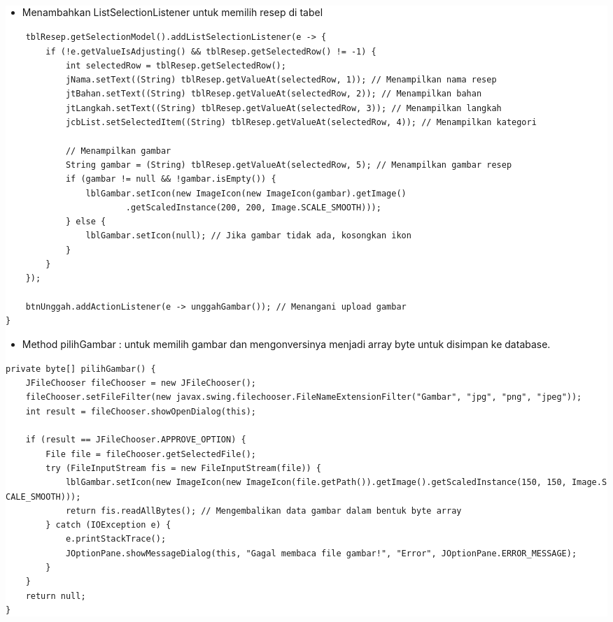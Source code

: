 ```
```
- Menambahkan ListSelectionListener untuk memilih resep di tabel 

```
    tblResep.getSelectionModel().addListSelectionListener(e -> {
        if (!e.getValueIsAdjusting() && tblResep.getSelectedRow() != -1) {
            int selectedRow = tblResep.getSelectedRow();
            jNama.setText((String) tblResep.getValueAt(selectedRow, 1)); // Menampilkan nama resep
            jtBahan.setText((String) tblResep.getValueAt(selectedRow, 2)); // Menampilkan bahan
            jtLangkah.setText((String) tblResep.getValueAt(selectedRow, 3)); // Menampilkan langkah
            jcbList.setSelectedItem((String) tblResep.getValueAt(selectedRow, 4)); // Menampilkan kategori
            
            // Menampilkan gambar
            String gambar = (String) tblResep.getValueAt(selectedRow, 5); // Menampilkan gambar resep
            if (gambar != null && !gambar.isEmpty()) {
                lblGambar.setIcon(new ImageIcon(new ImageIcon(gambar).getImage()
                        .getScaledInstance(200, 200, Image.SCALE_SMOOTH)));
            } else {
                lblGambar.setIcon(null); // Jika gambar tidak ada, kosongkan ikon
            }
        }
    });
    
    btnUnggah.addActionListener(e -> unggahGambar()); // Menangani upload gambar
}
```


- Method pilihGambar : untuk memilih gambar dan mengonversinya menjadi array byte untuk disimpan ke database.

```
private byte[] pilihGambar() {
    JFileChooser fileChooser = new JFileChooser();
    fileChooser.setFileFilter(new javax.swing.filechooser.FileNameExtensionFilter("Gambar", "jpg", "png", "jpeg"));
    int result = fileChooser.showOpenDialog(this);
    
    if (result == JFileChooser.APPROVE_OPTION) {
        File file = fileChooser.getSelectedFile();
        try (FileInputStream fis = new FileInputStream(file)) {
            lblGambar.setIcon(new ImageIcon(new ImageIcon(file.getPath()).getImage().getScaledInstance(150, 150, Image.SCALE_SMOOTH)));
            return fis.readAllBytes(); // Mengembalikan data gambar dalam bentuk byte array
        } catch (IOException e) {
            e.printStackTrace();
            JOptionPane.showMessageDialog(this, "Gagal membaca file gambar!", "Error", JOptionPane.ERROR_MESSAGE);
        }
    }
    return null;
}
```
